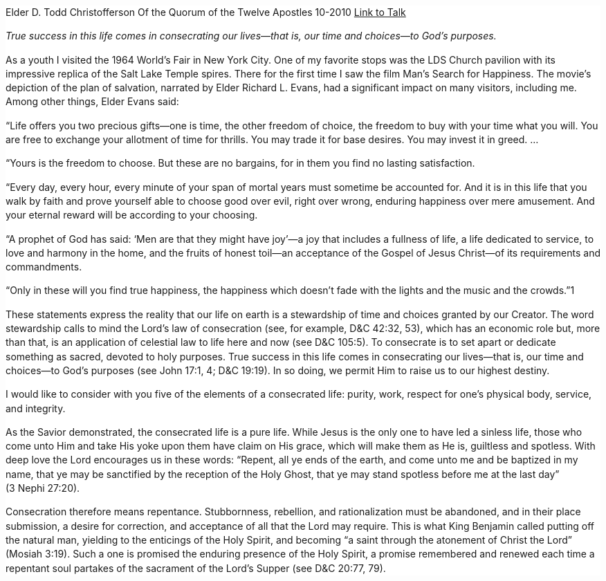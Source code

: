 Elder D. Todd Christofferson
Of the Quorum of the Twelve Apostles
10-2010
[Link to Talk](https://www.churchofjesuschrist.org/study/general-conference/2010/10/reflections-on-a-consecrated-life?lang=eng)

_True success in this life comes in consecrating our lives—that is, our time and choices—to God’s purposes._

As a youth I visited the 1964 World’s Fair in New York City. One of my favorite stops was the LDS Church pavilion with its impressive replica of the Salt Lake Temple spires. There for the first time I saw the film Man’s Search for Happiness. The movie’s depiction of the plan of salvation, narrated by Elder Richard L. Evans, had a significant impact on many visitors, including me. Among other things, Elder Evans said:

“Life offers you two precious gifts—one is time, the other freedom of choice, the freedom to buy with your time what you will. You are free to exchange your allotment of time for thrills. You may trade it for base desires. You may invest it in greed. …

“Yours is the freedom to choose. But these are no bargains, for in them you find no lasting satisfaction.

“Every day, every hour, every minute of your span of mortal years must sometime be accounted for. And it is in this life that you walk by faith and prove yourself able to choose good over evil, right over wrong, enduring happiness over mere amusement. And your eternal reward will be according to your choosing.

“A prophet of God has said: ‘Men are that they might have joy’—a joy that includes a fullness of life, a life dedicated to service, to love and harmony in the home, and the fruits of honest toil—an acceptance of the Gospel of Jesus Christ—of its requirements and commandments.

“Only in these will you find true happiness, the happiness which doesn’t fade with the lights and the music and the crowds.”1

These statements express the reality that our life on earth is a stewardship of time and choices granted by our Creator. The word stewardship calls to mind the Lord’s law of consecration (see, for example, D&C 42:32, 53), which has an economic role but, more than that, is an application of celestial law to life here and now (see D&C 105:5). To consecrate is to set apart or dedicate something as sacred, devoted to holy purposes. True success in this life comes in consecrating our lives—that is, our time and choices—to God’s purposes (see John 17:1, 4; D&C 19:19). In so doing, we permit Him to raise us to our highest destiny.

I would like to consider with you five of the elements of a consecrated life: purity, work, respect for one’s physical body, service, and integrity.

As the Savior demonstrated, the consecrated life is a pure life. While Jesus is the only one to have led a sinless life, those who come unto Him and take His yoke upon them have claim on His grace, which will make them as He is, guiltless and spotless. With deep love the Lord encourages us in these words: “Repent, all ye ends of the earth, and come unto me and be baptized in my name, that ye may be sanctified by the reception of the Holy Ghost, that ye may stand spotless before me at the last day” (3 Nephi 27:20).

Consecration therefore means repentance. Stubbornness, rebellion, and rationalization must be abandoned, and in their place submission, a desire for correction, and acceptance of all that the Lord may require. This is what King Benjamin called putting off the natural man, yielding to the enticings of the Holy Spirit, and becoming “a saint through the atonement of Christ the Lord” (Mosiah 3:19). Such a one is promised the enduring presence of the Holy Spirit, a promise remembered and renewed each time a repentant soul partakes of the sacrament of the Lord’s Supper (see D&C 20:77, 79).
